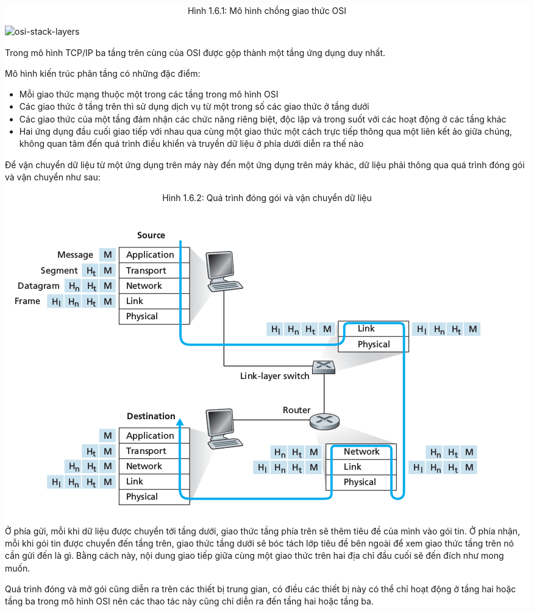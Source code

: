 
<p style="text-align: center;"> Hình 1.6.1: Mô hình chồng giao thức OSI </p>

![osi-stack-layers](http://e-smartsolution.co.uk/blog/wp-content/uploads/2017/04/osimodelvstcpip.jpg)

Trong mô hình TCP/IP ba tầng trên cùng của OSI được gộp thành một tầng ứng dụng duy nhất.

Mô hình kiến trúc phân tầng có những đặc điểm:

*   Mỗi giao thức mạng thuộc một trong các tầng trong mô hình OSI
*   Các giao thức ở tầng trên thì sử dụng dịch vụ từ một trong số các giao thức ở tầng dưới
*   Các giao thức của một tầng đảm nhận các chức năng riêng biệt, độc lập và trong suốt với các hoạt động ở các tầng khác
*   Hai ứng dụng đầu cuối giao tiếp với nhau qua cùng một giao thức một cách trực tiếp thông qua một liên kết ảo giữa chúng, không quan tâm đến quá trình điều khiển và truyền dữ liệu ở phía dưới diễn ra thế nào

Để vận chuyển dữ liệu từ một ứng dụng trên máy này đến một ứng dụng trên máy khác, dữ liệu phải thông qua quá trình đóng gói và vận chuyển như sau:

<p style="text-align: center;"> Hình 1.6.2: Quá trình đóng gói và vận chuyển dữ liệu </p>

![encapsulation](./encapsulation.png)

Ở phía gửi, mỗi khi dữ liệu được chuyển tới tầng dưới, giao thức tầng phía trên sẽ thêm tiêu đề của mình vào gói tin. Ở phía nhận, mỗi khi gói tin được chuyển đến tầng trên, giao thức tầng dưới sẽ bóc tách lớp tiêu đề bên ngoài để xem giao thức tầng trên nó cần gửi đến là gì. Bằng cách này, nội dung giao tiếp giữa cùng một giao thức trên hai địa chỉ đầu cuối sẽ đến đích như mong muốn.

Quá trình đóng và mở gói cũng diễn ra trên các thiết bị trung gian, có điều các thiết bị này có thể chỉ hoạt động ở tầng hai hoặc tầng ba trong mô hình OSI nên các thao tác này cũng chỉ diễn ra đến tầng hai hoặc tầng ba.
